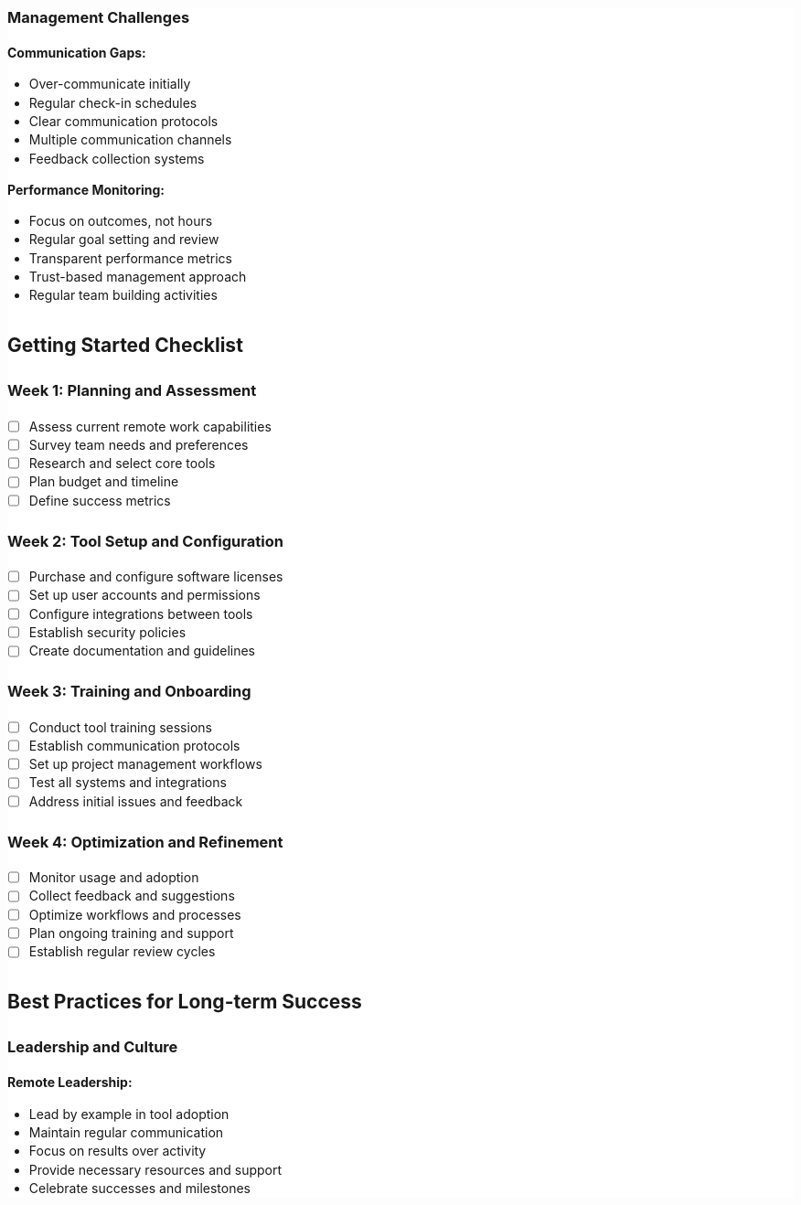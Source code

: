### Management Challenges
**Communication Gaps:**
- Over-communicate initially
- Regular check-in schedules
- Clear communication protocols
- Multiple communication channels
- Feedback collection systems

**Performance Monitoring:**
- Focus on outcomes, not hours
- Regular goal setting and review
- Transparent performance metrics
- Trust-based management approach
- Regular team building activities

## Getting Started Checklist

### Week 1: Planning and Assessment
- [ ] Assess current remote work capabilities
- [ ] Survey team needs and preferences
- [ ] Research and select core tools
- [ ] Plan budget and timeline
- [ ] Define success metrics

### Week 2: Tool Setup and Configuration
- [ ] Purchase and configure software licenses
- [ ] Set up user accounts and permissions
- [ ] Configure integrations between tools
- [ ] Establish security policies
- [ ] Create documentation and guidelines

### Week 3: Training and Onboarding
- [ ] Conduct tool training sessions
- [ ] Establish communication protocols
- [ ] Set up project management workflows
- [ ] Test all systems and integrations
- [ ] Address initial issues and feedback

### Week 4: Optimization and Refinement
- [ ] Monitor usage and adoption
- [ ] Collect feedback and suggestions
- [ ] Optimize workflows and processes
- [ ] Plan ongoing training and support
- [ ] Establish regular review cycles

## Best Practices for Long-term Success

### Leadership and Culture
**Remote Leadership:**
- Lead by example in tool adoption
- Maintain regular communication
- Focus on results over activity
- Provide necessary resources and support
- Celebrate successes and milestones
